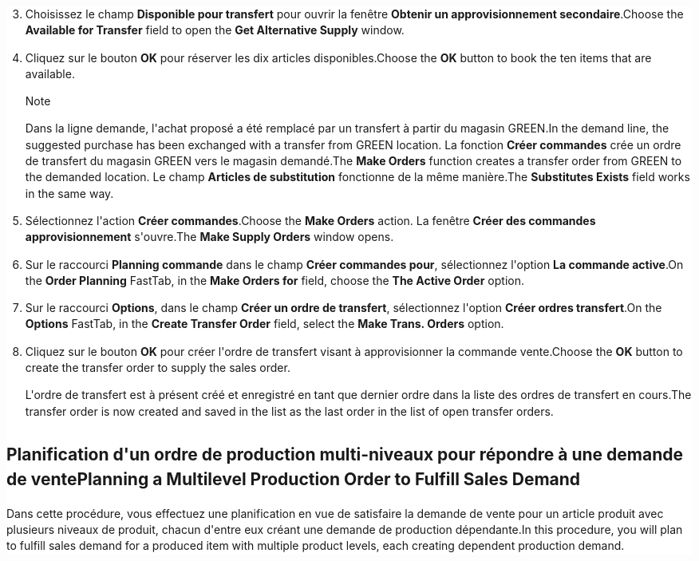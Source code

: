 3.  <span data-ttu-id="1cd7d-195">Choisissez le champ **Disponible pour transfert** pour ouvrir la fenêtre **Obtenir un approvisionnement secondaire**.</span><span class="sxs-lookup"><span data-stu-id="1cd7d-195">Choose the **Available for Transfer** field to open the **Get Alternative Supply** window.</span></span>  
4.  <span data-ttu-id="1cd7d-196">Cliquez sur le bouton **OK** pour réserver les dix articles disponibles.</span><span class="sxs-lookup"><span data-stu-id="1cd7d-196">Choose the **OK** button to book the ten items that are available.</span></span>  

    > [!NOTE]  
    >  <span data-ttu-id="1cd7d-197">Dans la ligne demande, l'achat proposé a été remplacé par un transfert à partir du magasin GREEN.</span><span class="sxs-lookup"><span data-stu-id="1cd7d-197">In the demand line, the suggested purchase has been exchanged with a transfer from GREEN location.</span></span> <span data-ttu-id="1cd7d-198">La fonction **Créer commandes** crée un ordre de transfert du magasin GREEN vers le magasin demandé.</span><span class="sxs-lookup"><span data-stu-id="1cd7d-198">The **Make Orders** function creates a transfer order from GREEN to the demanded location.</span></span> <span data-ttu-id="1cd7d-199">Le champ **Articles de substitution** fonctionne de la même manière.</span><span class="sxs-lookup"><span data-stu-id="1cd7d-199">The **Substitutes Exists** field works in the same way.</span></span>  

5.  <span data-ttu-id="1cd7d-200">Sélectionnez l'action **Créer commandes**.</span><span class="sxs-lookup"><span data-stu-id="1cd7d-200">Choose the **Make Orders** action.</span></span> <span data-ttu-id="1cd7d-201">La fenêtre **Créer des commandes approvisionnement** s'ouvre.</span><span class="sxs-lookup"><span data-stu-id="1cd7d-201">The **Make Supply Orders** window opens.</span></span>  
6.  <span data-ttu-id="1cd7d-202">Sur le raccourci **Planning commande** dans le champ **Créer commandes pour**, sélectionnez l'option **La commande active**.</span><span class="sxs-lookup"><span data-stu-id="1cd7d-202">On the **Order Planning** FastTab, in the **Make Orders for** field, choose the **The Active Order** option.</span></span>  
7.  <span data-ttu-id="1cd7d-203">Sur le raccourci **Options**, dans le champ **Créer un ordre de transfert**, sélectionnez l'option **Créer ordres transfert**.</span><span class="sxs-lookup"><span data-stu-id="1cd7d-203">On the **Options** FastTab, in the **Create Transfer Order** field, select the **Make Trans. Orders** option.</span></span>  
8.  <span data-ttu-id="1cd7d-204">Cliquez sur le bouton **OK** pour créer l'ordre de transfert visant à approvisionner la commande vente.</span><span class="sxs-lookup"><span data-stu-id="1cd7d-204">Choose the **OK** button to create the transfer order to supply the sales order.</span></span>  

     <span data-ttu-id="1cd7d-205">L'ordre de transfert est à présent créé et enregistré en tant que dernier ordre dans la liste des ordres de transfert en cours.</span><span class="sxs-lookup"><span data-stu-id="1cd7d-205">The transfer order is now created and saved in the list as the last order in the list of open transfer orders.</span></span>  

## <a name="planning-a-multilevel-production-order-to-fulfill-sales-demand"></a><span data-ttu-id="1cd7d-206">Planification d'un ordre de production multi-niveaux pour répondre à une demande de vente</span><span class="sxs-lookup"><span data-stu-id="1cd7d-206">Planning a Multilevel Production Order to Fulfill Sales Demand</span></span>  
 <span data-ttu-id="1cd7d-207">Dans cette procédure, vous effectuez une planification en vue de satisfaire la demande de vente pour un article produit avec plusieurs niveaux de produit, chacun d'entre eux créant une demande de production dépendante.</span><span class="sxs-lookup"><span data-stu-id="1cd7d-207">In this procedure, you will plan to fulfill sales demand for a produced item with multiple product levels, each creating dependent production demand.</span></span>  
